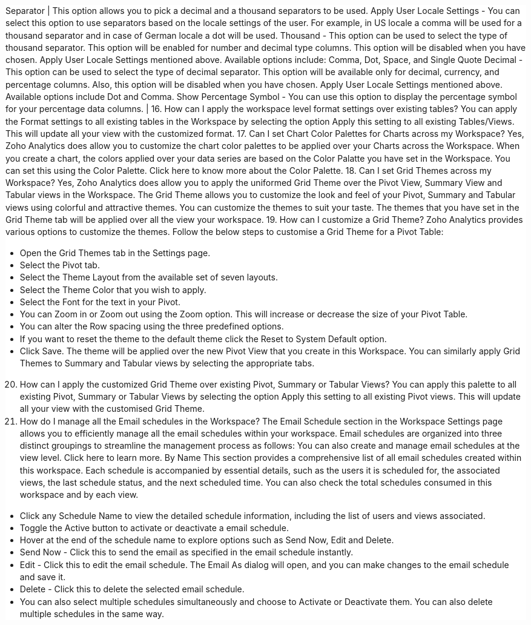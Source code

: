 Separator | This option allows you to pick a decimal and a thousand separators to be used. Apply User Locale Settings - You can select this option to use separators based on the locale settings of the user. For example, in US locale a comma will be used for a thousand separator and in case of German locale a dot will be used. Thousand - This option can be used to select the type of thousand separator. This option will be enabled for number and decimal type columns. This option will be disabled when you have chosen. Apply User Locale Settings mentioned above. Available options include: Comma, Dot, Space, and Single Quote Decimal - This option can be used to select the type of decimal separator. This option will be available only for decimal, currency, and percentage columns. Also, this option will be disabled when you have chosen. Apply User Locale Settings mentioned above. Available options include Dot and Comma. Show Percentage Symbol - You can use this option to display the percentage symbol for your percentage data columns. |
16. How can I apply the workspace level format settings over existing tables?
You can apply the Format settings to all existing tables in the Workspace by selecting the option Apply this setting to all existing Tables/Views. This will update all your view with the customized format.
17. Can I set Chart Color Palettes for Charts across my Workspace?
Yes, Zoho Analytics does allow you to customize the chart color palettes to be applied over your Charts across the Workspace. When you create a chart, the colors applied over your data series are based on the Color Palatte you have set in the Workspace. You can set this using the Color Palette. Click here to know more about the Color Palette.
18. Can I set Grid Themes across my Workspace?
Yes, Zoho Analytics does allow you to apply the uniformed Grid Theme over the Pivot View, Summary View and Tabular views in the Workspace.
The Grid Theme allows you to customize the look and feel of your Pivot, Summary and Tabular views using colorful and attractive themes. You can customize the themes to suit your taste. The themes that you have set in the Grid Theme tab will be applied over all the view your workspace.
19. How can I customize a Grid Theme?
Zoho Analytics provides various options to customize the themes. Follow the below steps to customise a Grid Theme for a Pivot Table:
- Open the Grid Themes tab in the Settings page.
- Select the Pivot tab.
- Select the Theme Layout from the available set of seven layouts.
- Select the Theme Color that you wish to apply.
- Select the Font for the text in your Pivot.
- You can Zoom in or Zoom out using the Zoom option. This will increase or decrease the size of your Pivot Table.
- You can alter the Row spacing using the three predefined options.
- If you want to reset the theme to the default theme click the Reset to System Default option.
- Click Save. The theme will be applied over the new Pivot View that you create in this Workspace.
You can similarly apply Grid Themes to Summary and Tabular views by selecting the appropriate tabs.
20. How can I apply the customized Grid Theme over existing Pivot, Summary or Tabular Views?
You can apply this palette to all existing Pivot, Summary or Tabular Views by selecting the option Apply this setting to all existing Pivot views. This will update all your view with the customised Grid Theme.
21. How do I manage all the Email schedules in the Workspace?
The Email Schedule section in the Workspace Settings page allows you to efficiently manage all the email schedules within your workspace. Email schedules are organized into three distinct groupings to streamline the management process as follows:
You can also create and manage email schedules at the view level. Click here to learn more.
By Name
This section provides a comprehensive list of all email schedules created within this workspace. Each schedule is accompanied by essential details, such as the users it is scheduled for, the associated views, the last schedule status, and the next scheduled time. You can also check the total schedules consumed in this workspace and by each view.
- Click any Schedule Name to view the detailed schedule information, including the list of users and views associated.
- Toggle the Active button to activate or deactivate a email schedule.
- Hover at the end of the schedule name to explore options such as Send Now, Edit and Delete.
- Send Now - Click this to send the email as specified in the email schedule instantly.
- Edit - Click this to edit the email schedule. The Email As dialog will open, and you can make changes to the email schedule and save it.
- Delete - Click this to delete the selected email schedule.
- You can also select multiple schedules simultaneously and choose to Activate or Deactivate them. You can also delete multiple schedules in the same way.